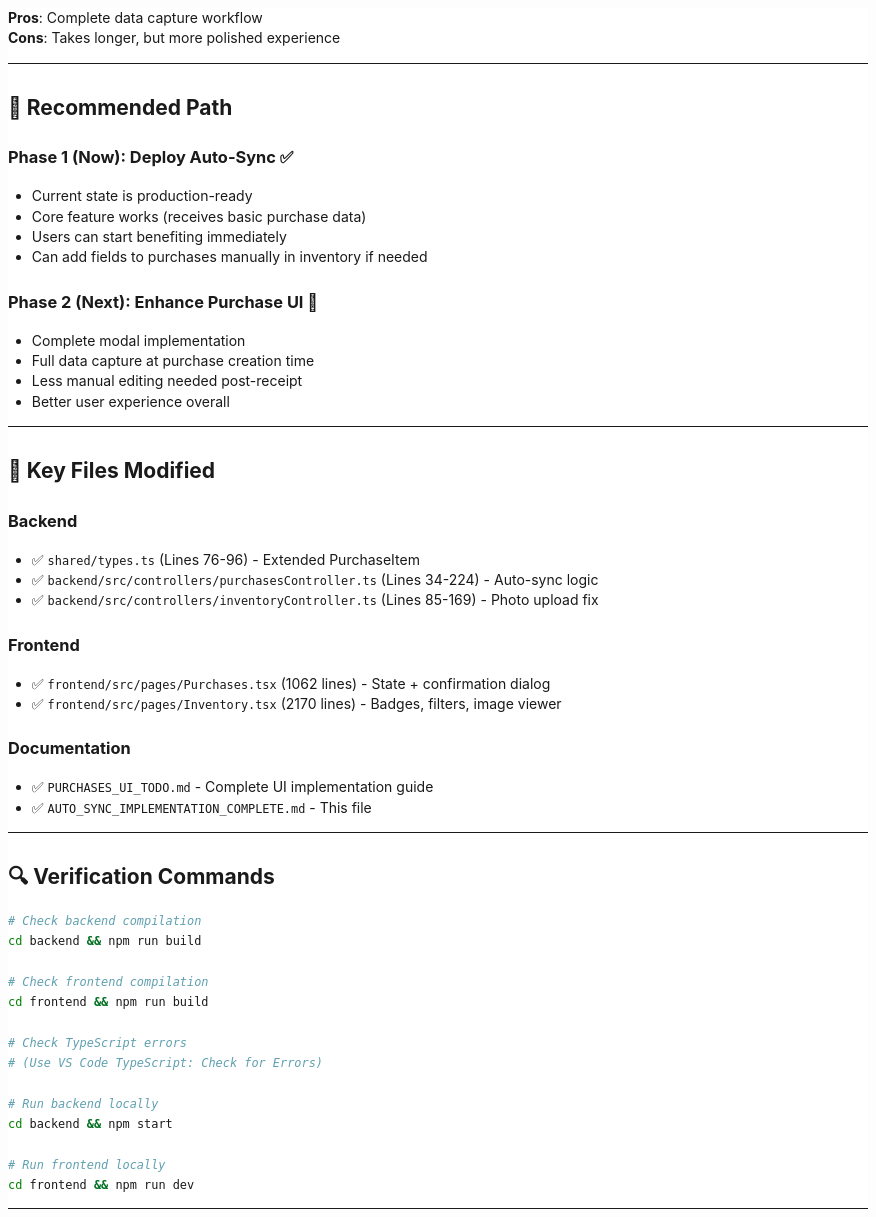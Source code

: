 **Pros**: Complete data capture workflow  
**Cons**: Takes longer, but more polished experience

---

## 🎯 Recommended Path

### Phase 1 (Now): Deploy Auto-Sync ✅
- Current state is production-ready
- Core feature works (receives basic purchase data)
- Users can start benefiting immediately
- Can add fields to purchases manually in inventory if needed

### Phase 2 (Next): Enhance Purchase UI 🚀
- Complete modal implementation
- Full data capture at purchase creation time
- Less manual editing needed post-receipt
- Better user experience overall

---

## 📁 Key Files Modified

### Backend
- ✅ `shared/types.ts` (Lines 76-96) - Extended PurchaseItem
- ✅ `backend/src/controllers/purchasesController.ts` (Lines 34-224) - Auto-sync logic
- ✅ `backend/src/controllers/inventoryController.ts` (Lines 85-169) - Photo upload fix

### Frontend
- ✅ `frontend/src/pages/Purchases.tsx` (1062 lines) - State + confirmation dialog
- ✅ `frontend/src/pages/Inventory.tsx` (2170 lines) - Badges, filters, image viewer

### Documentation
- ✅ `PURCHASES_UI_TODO.md` - Complete UI implementation guide
- ✅ `AUTO_SYNC_IMPLEMENTATION_COMPLETE.md` - This file

---

## 🔍 Verification Commands

```bash
# Check backend compilation
cd backend && npm run build

# Check frontend compilation
cd frontend && npm run build

# Check TypeScript errors
# (Use VS Code TypeScript: Check for Errors)

# Run backend locally
cd backend && npm start

# Run frontend locally
cd frontend && npm run dev
```

---